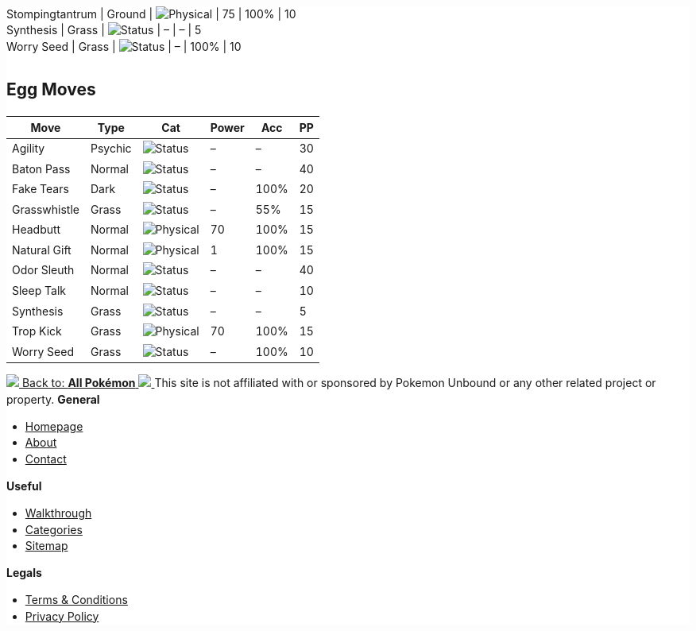 Stompingtantrum | Ground | ![Physical](https://static.unboundwiki.com/wp-content/assets/icons/ui/physical.png) | 75 | 100% | 10  
Synthesis | Grass | ![Status](https://static.unboundwiki.com/wp-content/assets/icons/ui/status.png) | – | – | 5  
Worry Seed | Grass | ![Status](https://static.unboundwiki.com/wp-content/assets/icons/ui/status.png) | – | 100% | 10  
## Egg Moves
Move | Type | Cat | Power | Acc | PP  
---|---|---|---|---|---  
Agility | Psychic | ![Status](https://static.unboundwiki.com/wp-content/assets/icons/ui/status.png) | – | – | 30  
Baton Pass | Normal | ![Status](https://static.unboundwiki.com/wp-content/assets/icons/ui/status.png) | – | – | 40  
Fake Tears | Dark | ![Status](https://static.unboundwiki.com/wp-content/assets/icons/ui/status.png) | – | 100% | 20  
Grasswhistle | Grass | ![Status](https://static.unboundwiki.com/wp-content/assets/icons/ui/status.png) | – | 55% | 15  
Headbutt | Normal | ![Physical](https://static.unboundwiki.com/wp-content/assets/icons/ui/physical.png) | 70 | 100% | 15  
Natural Gift | Normal | ![Physical](https://static.unboundwiki.com/wp-content/assets/icons/ui/physical.png) | 1 | 100% | 15  
Odor Sleuth | Normal | ![Status](https://static.unboundwiki.com/wp-content/assets/icons/ui/status.png) | – | – | 40  
Sleep Talk | Normal | ![Status](https://static.unboundwiki.com/wp-content/assets/icons/ui/status.png) | – | – | 10  
Synthesis | Grass | ![Status](https://static.unboundwiki.com/wp-content/assets/icons/ui/status.png) | – | – | 5  
Trop Kick | Grass | ![Physical](https://static.unboundwiki.com/wp-content/assets/icons/ui/physical.png) | 70 | 100% | 15  
Worry Seed | Grass | ![Status](https://static.unboundwiki.com/wp-content/assets/icons/ui/status.png) | – | 100% | 10  
[ ![](https://static.unboundwiki.com/wp-content/assets/images/2024/07/pokemon-unbound-lab-exterior.jpg) Back to: **All Pokémon** ](https://unboundwiki.com/pokemon/sawsbuck/<https:/unboundwiki.com/pokemon/>)
[ ![](https://static.unboundwiki.com/wp-content/assets/images/2024/07/unbound-game-logo-x50.png) ](https://unboundwiki.com/pokemon/sawsbuck/<https:/unboundwiki.com/>)
This site is not affiliated with or sponsored by Pokemon Unbound or any other related project or property. 
**General**
  * [ Homepage ](https://unboundwiki.com/pokemon/sawsbuck/<https:/unboundwiki.com/>)
  * [ About ](https://unboundwiki.com/pokemon/sawsbuck/<https:/unboundwiki.com/about/>)
  * [ Contact ](https://unboundwiki.com/pokemon/sawsbuck/<https:/unboundwiki.com/contact/>)


**Useful**
  * [ Walkthrough ](https://unboundwiki.com/pokemon/sawsbuck/<https:/unboundwiki.com/walkthrough/>)
  * [ Categories ](https://unboundwiki.com/pokemon/sawsbuck/<https:/unboundwiki.com/categories/>)
  * [ Sitemap ](https://unboundwiki.com/pokemon/sawsbuck/<https:/unboundwiki.com/sitemap/>)


**Legals**
  * [ Terms & Conditions ](https://unboundwiki.com/pokemon/sawsbuck/<https:/unboundwiki.com/terms-conditions/>)
  * [ Privacy Policy ](https://unboundwiki.com/pokemon/sawsbuck/<https:/unboundwiki.com/privacy-policy/>)


